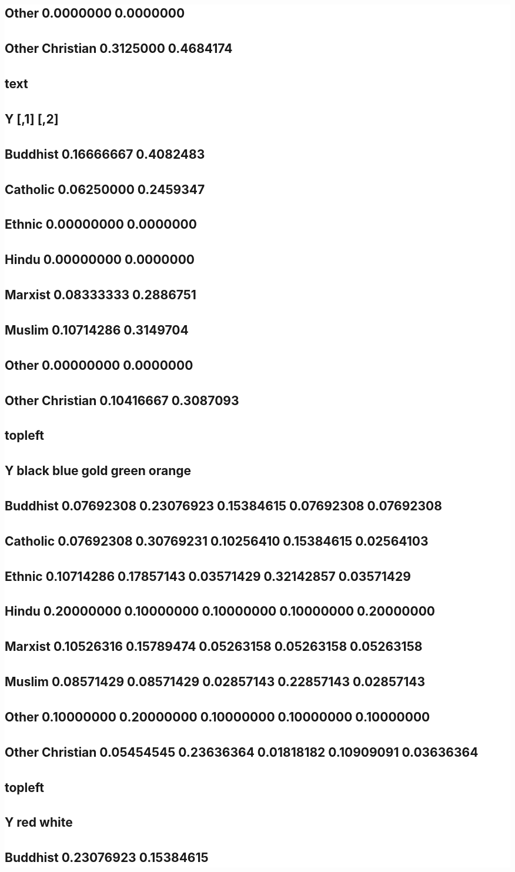 ##   Other           0.0000000 0.0000000
##   Other Christian 0.3125000 0.4684174
## 
##                  text
## Y                       [,1]      [,2]
##   Buddhist        0.16666667 0.4082483
##   Catholic        0.06250000 0.2459347
##   Ethnic          0.00000000 0.0000000
##   Hindu           0.00000000 0.0000000
##   Marxist         0.08333333 0.2886751
##   Muslim          0.10714286 0.3149704
##   Other           0.00000000 0.0000000
##   Other Christian 0.10416667 0.3087093
## 
##                  topleft
## Y                      black       blue       gold      green     orange
##   Buddhist        0.07692308 0.23076923 0.15384615 0.07692308 0.07692308
##   Catholic        0.07692308 0.30769231 0.10256410 0.15384615 0.02564103
##   Ethnic          0.10714286 0.17857143 0.03571429 0.32142857 0.03571429
##   Hindu           0.20000000 0.10000000 0.10000000 0.10000000 0.20000000
##   Marxist         0.10526316 0.15789474 0.05263158 0.05263158 0.05263158
##   Muslim          0.08571429 0.08571429 0.02857143 0.22857143 0.02857143
##   Other           0.10000000 0.20000000 0.10000000 0.10000000 0.10000000
##   Other Christian 0.05454545 0.23636364 0.01818182 0.10909091 0.03636364
##                  topleft
## Y                        red      white
##   Buddhist        0.23076923 0.15384615